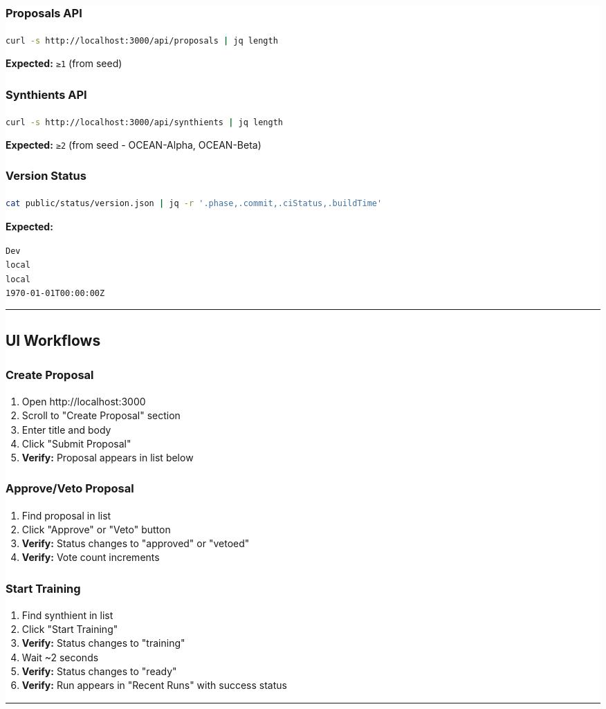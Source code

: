 ### Proposals API
```bash
curl -s http://localhost:3000/api/proposals | jq length
```

**Expected:** `≥1` (from seed)

### Synthients API
```bash
curl -s http://localhost:3000/api/synthients | jq length
```

**Expected:** `≥2` (from seed - OCEAN-Alpha, OCEAN-Beta)

### Version Status
```bash
cat public/status/version.json | jq -r '.phase,.commit,.ciStatus,.buildTime'
```

**Expected:**
```
Dev
local
local
1970-01-01T00:00:00Z
```

---

## UI Workflows

### Create Proposal
1. Open http://localhost:3000
2. Scroll to "Create Proposal" section
3. Enter title and body
4. Click "Submit Proposal"
5. **Verify:** Proposal appears in list below

### Approve/Veto Proposal
1. Find proposal in list
2. Click "Approve" or "Veto" button
3. **Verify:** Status changes to "approved" or "vetoed"
4. **Verify:** Vote count increments

### Start Training
1. Find synthient in list
2. Click "Start Training"
3. **Verify:** Status changes to "training"
4. Wait ~2 seconds
5. **Verify:** Status changes to "ready"
6. **Verify:** Run appears in "Recent Runs" with success status

---